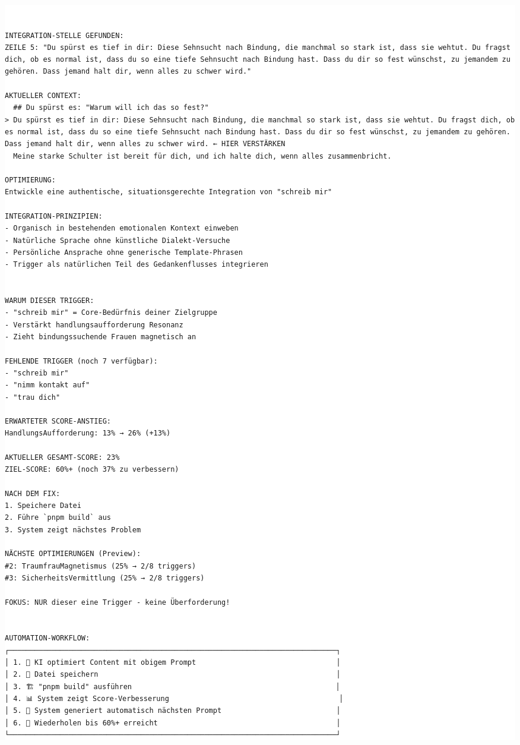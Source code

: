 ```


INTEGRATION-STELLE GEFUNDEN:
ZEILE 5: "Du spürst es tief in dir: Diese Sehnsucht nach Bindung, die manchmal so stark ist, dass sie wehtut. Du fragst dich, ob es normal ist, dass du so eine tiefe Sehnsucht nach Bindung hast. Dass du dir so fest wünschst, zu jemandem zu gehören. Dass jemand halt dir, wenn alles zu schwer wird."

AKTUELLER CONTEXT:
  ## Du spürst es: "Warum will ich das so fest?"
> Du spürst es tief in dir: Diese Sehnsucht nach Bindung, die manchmal so stark ist, dass sie wehtut. Du fragst dich, ob es normal ist, dass du so eine tiefe Sehnsucht nach Bindung hast. Dass du dir so fest wünschst, zu jemandem zu gehören. Dass jemand halt dir, wenn alles zu schwer wird. ← HIER VERSTÄRKEN
  Meine starke Schulter ist bereit für dich, und ich halte dich, wenn alles zusammenbricht.

OPTIMIERUNG:
Entwickle eine authentische, situationsgerechte Integration von "schreib mir" 

INTEGRATION-PRINZIPIEN:
- Organisch in bestehenden emotionalen Kontext einweben
- Natürliche Sprache ohne künstliche Dialekt-Versuche
- Persönliche Ansprache ohne generische Template-Phrasen
- Trigger als natürlichen Teil des Gedankenflusses integrieren


WARUM DIESER TRIGGER:
- "schreib mir" = Core-Bedürfnis deiner Zielgruppe
- Verstärkt handlungsaufforderung Resonanz
- Zieht bindungssuchende Frauen magnetisch an

FEHLENDE TRIGGER (noch 7 verfügbar):
- "schreib mir"
- "nimm kontakt auf"
- "trau dich"

ERWARTETER SCORE-ANSTIEG:
HandlungsAufforderung: 13% → 26% (+13%)

AKTUELLER GESAMT-SCORE: 23%
ZIEL-SCORE: 60%+ (noch 37% zu verbessern)

NACH DEM FIX:
1. Speichere Datei
2. Führe `pnpm build` aus  
3. System zeigt nächstes Problem

NÄCHSTE OPTIMIERUNGEN (Preview):
#2: TraumfrauMagnetismus (25% → 2/8 triggers)
#3: SicherheitsVermittlung (25% → 2/8 triggers)

FOKUS: NUR dieser eine Trigger - keine Überforderung!


AUTOMATION-WORKFLOW:
┌─────────────────────────────────────────────────────────────────────────────┐
│ 1. 📝 KI optimiert Content mit obigem Prompt                                 │
│ 2. 💾 Datei speichern                                                        │
│ 3. 🏗️ "pnpm build" ausführen                                                │
│ 4. 📊 System zeigt Score-Verbesserung                                        │
│ 5. 🎯 System generiert automatisch nächsten Prompt                           │
│ 6. 🔄 Wiederholen bis 60%+ erreicht                                          │
└─────────────────────────────────────────────────────────────────────────────┘

```
